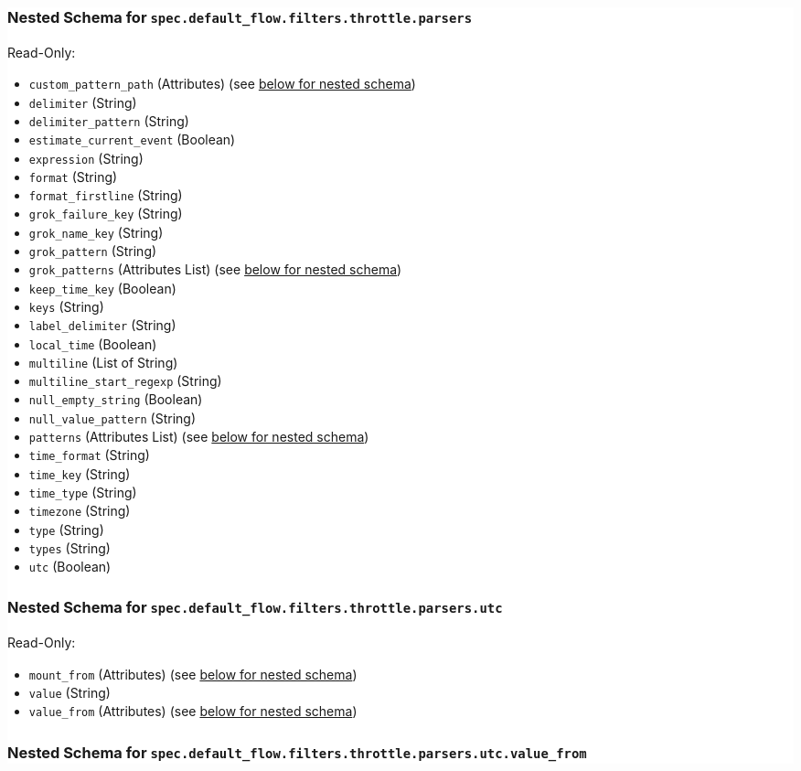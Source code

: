 


<a id="nestedatt--spec--default_flow--filters--throttle--parsers"></a>
### Nested Schema for `spec.default_flow.filters.throttle.parsers`

Read-Only:

- `custom_pattern_path` (Attributes) (see [below for nested schema](#nestedatt--spec--default_flow--filters--throttle--parsers--custom_pattern_path))
- `delimiter` (String)
- `delimiter_pattern` (String)
- `estimate_current_event` (Boolean)
- `expression` (String)
- `format` (String)
- `format_firstline` (String)
- `grok_failure_key` (String)
- `grok_name_key` (String)
- `grok_pattern` (String)
- `grok_patterns` (Attributes List) (see [below for nested schema](#nestedatt--spec--default_flow--filters--throttle--parsers--grok_patterns))
- `keep_time_key` (Boolean)
- `keys` (String)
- `label_delimiter` (String)
- `local_time` (Boolean)
- `multiline` (List of String)
- `multiline_start_regexp` (String)
- `null_empty_string` (Boolean)
- `null_value_pattern` (String)
- `patterns` (Attributes List) (see [below for nested schema](#nestedatt--spec--default_flow--filters--throttle--parsers--patterns))
- `time_format` (String)
- `time_key` (String)
- `time_type` (String)
- `timezone` (String)
- `type` (String)
- `types` (String)
- `utc` (Boolean)

<a id="nestedatt--spec--default_flow--filters--throttle--parsers--custom_pattern_path"></a>
### Nested Schema for `spec.default_flow.filters.throttle.parsers.utc`

Read-Only:

- `mount_from` (Attributes) (see [below for nested schema](#nestedatt--spec--default_flow--filters--throttle--parsers--utc--mount_from))
- `value` (String)
- `value_from` (Attributes) (see [below for nested schema](#nestedatt--spec--default_flow--filters--throttle--parsers--utc--value_from))

<a id="nestedatt--spec--default_flow--filters--throttle--parsers--utc--mount_from"></a>
### Nested Schema for `spec.default_flow.filters.throttle.parsers.utc.value_from`
